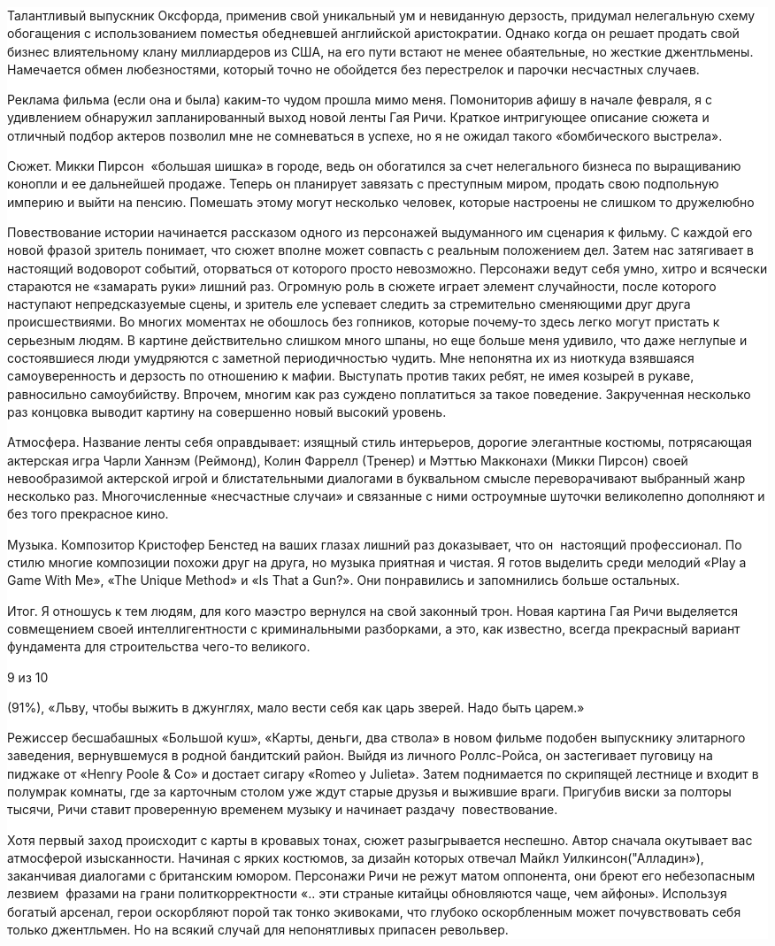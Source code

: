 Талантливый выпускник Оксфорда, применив свой уникальный ум и невиданную дерзость, придумал нелегальную схему обогащения с использованием поместья обедневшей английской аристократии. Однако когда он решает продать свой бизнес влиятельному клану миллиардеров из США, на его пути встают не менее обаятельные, но жесткие джентльмены. Намечается обмен любезностями, который точно не обойдется без перестрелок и парочки несчастных случаев.

Реклама фильма (если она и была) каким-то чудом прошла мимо меня. Помониторив афишу в начале февраля, я с удивлением обнаружил запланированный выход новой ленты Гая Ричи. Краткое интригующее описание сюжета и отличный подбор актеров позволил мне не сомневаться в успехе, но я не ожидал такого «бомбического выстрела».

Сюжет. Микки Пирсон  «большая шишка» в городе, ведь он обогатился за счет нелегального бизнеса по выращиванию конопли и ее дальнейшей продаже. Теперь он планирует завязать с преступным миром, продать свою подпольную империю и выйти на пенсию. Помешать этому могут несколько человек, которые настроены не слишком то дружелюбно

Повествование истории начинается рассказом одного из персонажей выдуманного им сценария к фильму. С каждой его новой фразой зритель понимает, что сюжет вполне может совпасть с реальным положением дел. Затем нас затягивает в настоящий водоворот событий, оторваться от которого просто невозможно. Персонажи ведут себя умно, хитро и всячески стараются не «замарать руки» лишний раз. Огромную роль в сюжете играет элемент случайности, после которого наступают непредсказуемые сцены, и зритель еле успевает следить за стремительно сменяющими друг друга происшествиями. Во многих моментах не обошлось без гопников, которые почему-то здесь легко могут пристать к серьезным людям. В картине действительно слишком много шпаны, но еще больше меня удивило, что даже неглупые и состоявшиеся люди умудряются с заметной периодичностью чудить. Мне непонятна их из ниоткуда взявшаяся самоуверенность и дерзость по отношению к мафии. Выступать против таких ребят, не имея козырей в рукаве, равносильно самоубийству. Впрочем, многим как раз суждено поплатиться за такое поведение. Закрученная несколько раз концовка выводит картину на совершенно новый высокий уровень.

Атмосфера. Название ленты себя оправдывает: изящный стиль интерьеров, дорогие элегантные костюмы, потрясающая актерская игра Чарли Ханнэм (Реймонд), Колин Фаррелл (Тренер) и Мэттью Макконахи (Микки Пирсон) своей невообразимой актерской игрой и блистательными диалогами в буквальном смысле переворачивают выбранный жанр несколько раз. Многочисленные «несчастные случаи» и связанные с ними остроумные шуточки великолепно дополняют и без того прекрасное кино.

Музыка. Композитор Кристофер Бенстед на ваших глазах лишний раз доказывает, что он  настоящий профессионал. По стилю многие композиции похожи друг на друга, но музыка приятная и чистая. Я готов выделить среди мелодий «Play a Game With Me», «The Unique Method» и «Is That a Gun?». Они понравились и запомнились больше остальных.

Итог. Я отношусь к тем людям, для кого маэстро вернулся на свой законный трон. Новая картина Гая Ричи выделяется совмещением своей интеллигентности с криминальными разборками, а это, как известно, всегда прекрасный вариант фундамента для строительства чего-то великого.

9 из 10

(91%), «Льву, чтобы выжить в джунглях, мало вести себя как царь зверей. Надо быть царем.»

Режиссер бесшабашных «Большой куш», «Карты, деньги, два ствола» в новом фильме подобен выпускнику элитарного заведения, вернувшемуся в родной бандитский район. Выйдя из личного Роллс-Ройса, он застегивает пуговицу на пиджаке от «Henry Poole & Co» и достает сигару «Romeo y Julieta». Затем поднимается по скрипящей лестнице и входит в полумрак комнаты, где за карточным столом уже ждут старые друзья и выжившие враги. Пригубив виски за полторы тысячи, Ричи ставит проверенную временем музыку и начинает раздачу  повествование.

Хотя первый заход происходит с карты в кровавых тонах, сюжет разыгрывается неспешно. Автор сначала окутывает вас атмосферой изысканности. Начиная с ярких костюмов, за дизайн которых отвечал Майкл Уилкинсон("Алладин»), заканчивая диалогами с британским юмором. Персонажи Ричи не режут матом оппонента, они бреют его небезопасным лезвием  фразами на грани политкорректности «.. эти страные китайцы обновляются чаще, чем айфоны». Используя богатый арсенал, герои оскорбляют порой так тонко экивоками, что глубоко оскорбленным может почувствовать себя только джентльмен. Но на всякий случай для непонятливых припасен револьвер.
